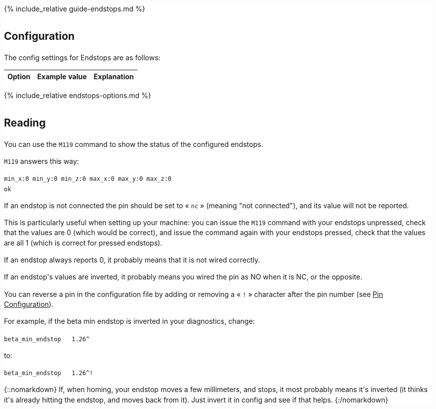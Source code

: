 
{% include_relative guide-endstops.md %}

## Configuration

The config settings for Endstops are as follows:

| Option | Example value | Explanation |
| ------ | ------------- | ----------- |
{% include_relative endstops-options.md %}

## Reading

You can use the `M119` command to show the status of the configured endstops.

`M119` answers this way:

```
min_x:0 min_y:0 min_z:0 max_x:0 max_y:0 max_z:0
ok
```

If an endstop is not connected the pin should be set to « `nc` » (meaning "not connected"), and its value will not be reported.

This is particularly useful when setting up your machine: you can issue the `M119` command with your endstops unpressed, check that the values are 0 (which would be correct), and issue the command again with your endstops pressed, check that the values are all 1 (which is correct for pressed endstops).

If an endstop always reports 0, it probably means that it is not wired correctly.

If an endstop's values are inverted, it probably means you wired the pin as NO when it is NC, or the opposite.

You can reverse a pin in the configuration file by adding or removing a « `!` » character after the pin number (see [Pin Configuration](http://smoothieware.org/pin-configuration.md)).

For example, if the beta min endstop is inverted in your diagnostics, change:

```
beta_min_endstop   1.26^
```

to:

```
beta_min_endstop   1.26^!
```

{::nomarkdown}
<sl-alert variant="neutral" open>
  <sl-icon slot="icon" name="info-circle"></sl-icon>
  If, when homing, your endstop moves a few millimeters, and stops, it most probably means it's inverted (it thinks it's already hitting the endstop, and moves back from it). Just invert it in config and see if that helps.
</sl-alert>
{:/nomarkdown}
